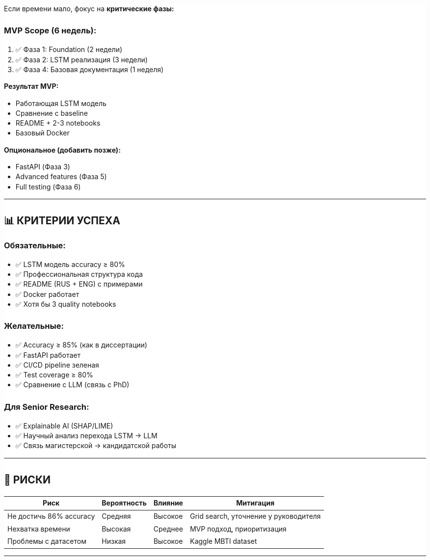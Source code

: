 Если времени мало, фокус на **критические фазы:**

### MVP Scope (6 недель):
1. ✅ Фаза 1: Foundation (2 недели)
2. ✅ Фаза 2: LSTM реализация (3 недели)
3. ✅ Фаза 4: Базовая документация (1 неделя)

**Результат MVP:**
- Работающая LSTM модель
- Сравнение с baseline
- README + 2-3 notebooks
- Базовый Docker

**Опциональное (добавить позже):**
- FastAPI (Фаза 3)
- Advanced features (Фаза 5)
- Full testing (Фаза 6)

---

## 📊 КРИТЕРИИ УСПЕХА

### Обязательные:
- ✅ LSTM модель accuracy ≥ 80%
- ✅ Профессиональная структура кода
- ✅ README (RUS + ENG) с примерами
- ✅ Docker работает
- ✅ Хотя бы 3 quality notebooks

### Желательные:
- ✅ Accuracy ≥ 85% (как в диссертации)
- ✅ FastAPI работает
- ✅ CI/CD pipeline зеленая
- ✅ Test coverage ≥ 80%
- ✅ Сравнение с LLM (связь с PhD)

### Для Senior Research:
- ✅ Explainable AI (SHAP/LIME)
- ✅ Научный анализ перехода LSTM → LLM
- ✅ Связь магистерской → кандидатской работы

---

## 🚨 РИСКИ

| Риск | Вероятность | Влияние | Митигация |
|------|-------------|---------|-----------|
| Не достичь 86% accuracy | Средняя | Высокое | Grid search, уточнение у руководителя |
| Нехватка времени | Высокая | Среднее | MVP подход, приоритизация |
| Проблемы с датасетом | Низкая | Высокое | Kaggle MBTI dataset |

---